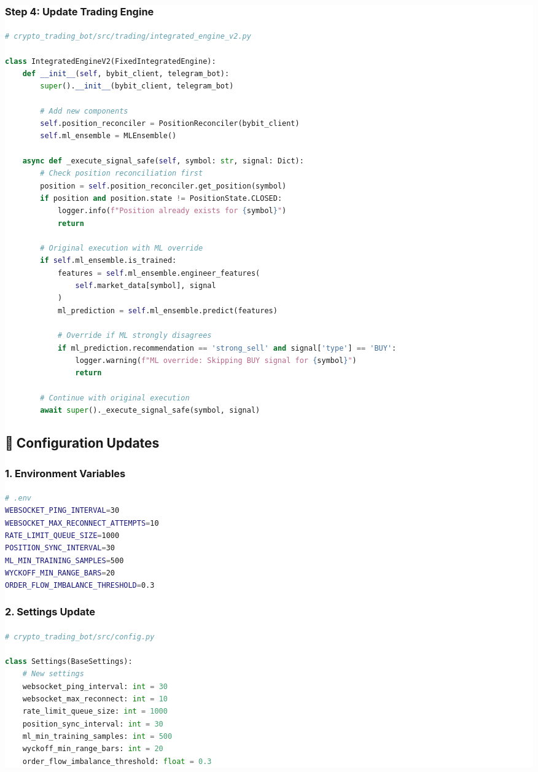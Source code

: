 ### Step 4: Update Trading Engine

```python
# crypto_trading_bot/src/trading/integrated_engine_v2.py

class IntegratedEngineV2(FixedIntegratedEngine):
    def __init__(self, bybit_client, telegram_bot):
        super().__init__(bybit_client, telegram_bot)
        
        # Add new components
        self.position_reconciler = PositionReconciler(bybit_client)
        self.ml_ensemble = MLEnsemble()
        
    async def _execute_signal_safe(self, symbol: str, signal: Dict):
        # Check position reconciliation first
        position = self.position_reconciler.get_position(symbol)
        if position and position.state != PositionState.CLOSED:
            logger.info(f"Position already exists for {symbol}")
            return
        
        # Original execution with ML override
        if self.ml_ensemble.is_trained:
            features = self.ml_ensemble.engineer_features(
                self.market_data[symbol], signal
            )
            ml_prediction = self.ml_ensemble.predict(features)
            
            # Override if ML strongly disagrees
            if ml_prediction.recommendation == 'strong_sell' and signal['type'] == 'BUY':
                logger.warning(f"ML override: Skipping BUY signal for {symbol}")
                return
        
        # Continue with original execution
        await super()._execute_signal_safe(symbol, signal)
```

## 🔧 Configuration Updates

### 1. Environment Variables
```bash
# .env
WEBSOCKET_PING_INTERVAL=30
WEBSOCKET_MAX_RECONNECT_ATTEMPTS=10
RATE_LIMIT_QUEUE_SIZE=1000
POSITION_SYNC_INTERVAL=30
ML_MIN_TRAINING_SAMPLES=500
WYCKOFF_MIN_RANGE_BARS=20
ORDER_FLOW_IMBALANCE_THRESHOLD=0.3
```

### 2. Settings Update
```python
# crypto_trading_bot/src/config.py

class Settings(BaseSettings):
    # New settings
    websocket_ping_interval: int = 30
    websocket_max_reconnect: int = 10
    rate_limit_queue_size: int = 1000
    position_sync_interval: int = 30
    ml_min_training_samples: int = 500
    wyckoff_min_range_bars: int = 20
    order_flow_imbalance_threshold: float = 0.3
```
